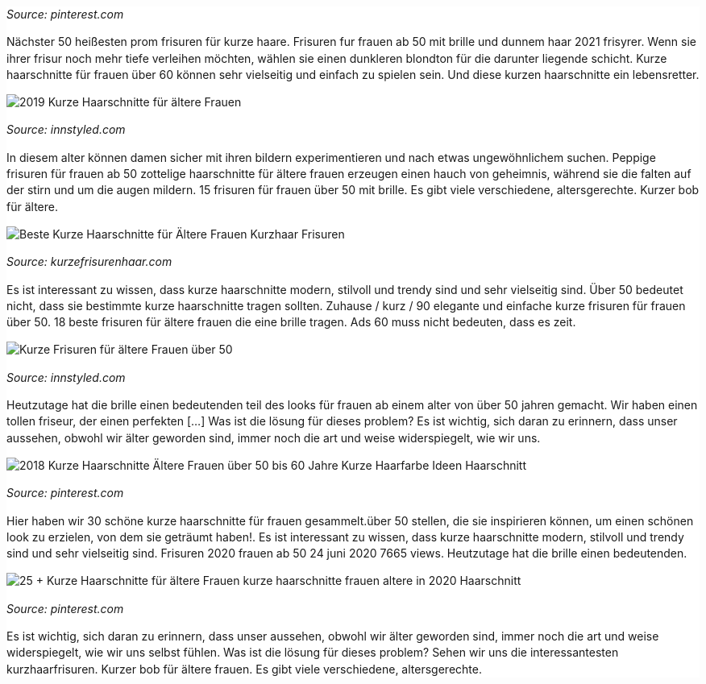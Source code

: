*Source: pinterest.com*

Nächster 50 heißesten prom frisuren für kurze haare. Frisuren fur frauen ab 50 mit brille und dunnem haar 2021 frisyrer. Wenn sie ihrer frisur noch mehr tiefe verleihen möchten, wählen sie einen dunkleren blondton für die darunter liegende schicht. Kurze haarschnitte für frauen über 60 können sehr vielseitig und einfach zu spielen sein. Und diese kurzen haarschnitte ein lebensretter.


![2019 Kurze Haarschnitte für ältere Frauen](https://i2.wp.com/innstyled.com/wp-content/uploads/2019/12/2019-Kurze-Haarschnitte-fuer-aeltere-Frauen.jpg "2019 Kurze Haarschnitte für ältere Frauen")

*Source: innstyled.com*

In diesem alter können damen sicher mit ihren bildern experimentieren und nach etwas ungewöhnlichem suchen. Peppige frisuren für frauen ab 50 zottelige haarschnitte für ältere frauen erzeugen einen hauch von geheimnis, während sie die falten auf der stirn und um die augen mildern. 15 frisuren für frauen über 50 mit brille. Es gibt viele verschiedene, altersgerechte. Kurzer bob für ältere.


![Beste Kurze Haarschnitte für Ältere Frauen Kurzhaar Frisuren](https://i2.wp.com/kurzefrisurenhaar.com/wp-content/uploads/2019/09/beste-kurze-haarschnitte-fur-altere-frauen-11.jpg "Beste Kurze Haarschnitte für Ältere Frauen Kurzhaar Frisuren")

*Source: kurzefrisurenhaar.com*

Es ist interessant zu wissen, dass kurze haarschnitte modern, stilvoll und trendy sind und sehr vielseitig sind. Über 50 bedeutet nicht, dass sie bestimmte kurze haarschnitte tragen sollten. Zuhause / kurz / 90 elegante und einfache kurze frisuren für frauen über 50. 18 beste frisuren für ältere frauen die eine brille tragen. Ads 60 muss nicht bedeuten, dass es zeit.


![Kurze Frisuren für ältere Frauen über 50](https://i2.wp.com/innstyled.com/wp-content/uploads/2019/12/1576419745_378_Kurze-Frisuren-fuer-aeltere-Frauen-ueber-50.jpg "Kurze Frisuren für ältere Frauen über 50")

*Source: innstyled.com*

Heutzutage hat die brille einen bedeutenden teil des looks für frauen ab einem alter von über 50 jahren gemacht. Wir haben einen tollen friseur, der einen perfekten […] Was ist die lösung für dieses problem? Es ist wichtig, sich daran zu erinnern, dass unser aussehen, obwohl wir älter geworden sind, immer noch die art und weise widerspiegelt, wie wir uns.


![2018 Kurze Haarschnitte Ältere Frauen über 50 bis 60 Jahre Kurze Haarfarbe Ideen Haarschnitt](https://i.pinimg.com/originals/e9/77/7d/e9777d3069af91cb16a9d5b3be44d45c.jpg "2018 Kurze Haarschnitte Ältere Frauen über 50 bis 60 Jahre Kurze Haarfarbe Ideen Haarschnitt")

*Source: pinterest.com*

Hier haben wir 30 schöne kurze haarschnitte für frauen gesammelt.über 50 stellen, die sie inspirieren können, um einen schönen look zu erzielen, von dem sie geträumt haben!. Es ist interessant zu wissen, dass kurze haarschnitte modern, stilvoll und trendy sind und sehr vielseitig sind. Frisuren 2020 frauen ab 50 24 juni 2020 7665 views. Heutzutage hat die brille einen bedeutenden.


![25 + Kurze Haarschnitte für ältere Frauen kurze haarschnitte frauen altere in 2020 Haarschnitt](https://i.pinimg.com/originals/60/0e/f8/600ef851ff530226839ec8c485d94ae0.jpg "25 + Kurze Haarschnitte für ältere Frauen kurze haarschnitte frauen altere in 2020 Haarschnitt")

*Source: pinterest.com*

Es ist wichtig, sich daran zu erinnern, dass unser aussehen, obwohl wir älter geworden sind, immer noch die art und weise widerspiegelt, wie wir uns selbst fühlen. Was ist die lösung für dieses problem? Sehen wir uns die interessantesten kurzhaarfrisuren. Kurzer bob für ältere frauen. Es gibt viele verschiedene, altersgerechte.

